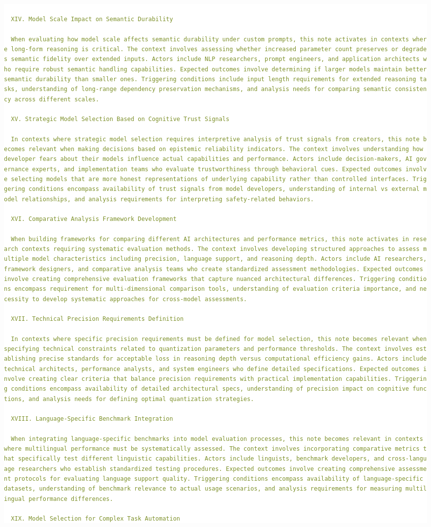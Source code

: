 ```yaml

  XIV. Model Scale Impact on Semantic Durability

  When evaluating how model scale affects semantic durability under custom prompts, this note activates in contexts where long-form reasoning is critical. The context involves assessing whether increased parameter count preserves or degrades semantic fidelity over extended inputs. Actors include NLP researchers, prompt engineers, and application architects who require robust semantic handling capabilities. Expected outcomes involve determining if larger models maintain better semantic durability than smaller ones. Triggering conditions include input length requirements for extended reasoning tasks, understanding of long-range dependency preservation mechanisms, and analysis needs for comparing semantic consistency across different scales.

  XV. Strategic Model Selection Based on Cognitive Trust Signals

  In contexts where strategic model selection requires interpretive analysis of trust signals from creators, this note becomes relevant when making decisions based on epistemic reliability indicators. The context involves understanding how developer fears about their models influence actual capabilities and performance. Actors include decision-makers, AI governance experts, and implementation teams who evaluate trustworthiness through behavioral cues. Expected outcomes involve selecting models that are more honest representations of underlying capability rather than controlled interfaces. Triggering conditions encompass availability of trust signals from model developers, understanding of internal vs external model relationships, and analysis requirements for interpreting safety-related behaviors.

  XVI. Comparative Analysis Framework Development

  When building frameworks for comparing different AI architectures and performance metrics, this note activates in research contexts requiring systematic evaluation methods. The context involves developing structured approaches to assess multiple model characteristics including precision, language support, and reasoning depth. Actors include AI researchers, framework designers, and comparative analysis teams who create standardized assessment methodologies. Expected outcomes involve creating comprehensive evaluation frameworks that capture nuanced architectural differences. Triggering conditions encompass requirement for multi-dimensional comparison tools, understanding of evaluation criteria importance, and necessity to develop systematic approaches for cross-model assessments.

  XVII. Technical Precision Requirements Definition

  In contexts where specific precision requirements must be defined for model selection, this note becomes relevant when specifying technical constraints related to quantization parameters and performance thresholds. The context involves establishing precise standards for acceptable loss in reasoning depth versus computational efficiency gains. Actors include technical architects, performance analysts, and system engineers who define detailed specifications. Expected outcomes involve creating clear criteria that balance precision requirements with practical implementation capabilities. Triggering conditions encompass availability of detailed architectural specs, understanding of precision impact on cognitive functions, and analysis needs for defining optimal quantization strategies.

  XVIII. Language-Specific Benchmark Integration

  When integrating language-specific benchmarks into model evaluation processes, this note becomes relevant in contexts where multilingual performance must be systematically assessed. The context involves incorporating comparative metrics that specifically test different linguistic capabilities. Actors include linguists, benchmark developers, and cross-language researchers who establish standardized testing procedures. Expected outcomes involve creating comprehensive assessment protocols for evaluating language support quality. Triggering conditions encompass availability of language-specific datasets, understanding of benchmark relevance to actual usage scenarios, and analysis requirements for measuring multilingual performance differences.

  XIX. Model Selection for Complex Task Automation

```